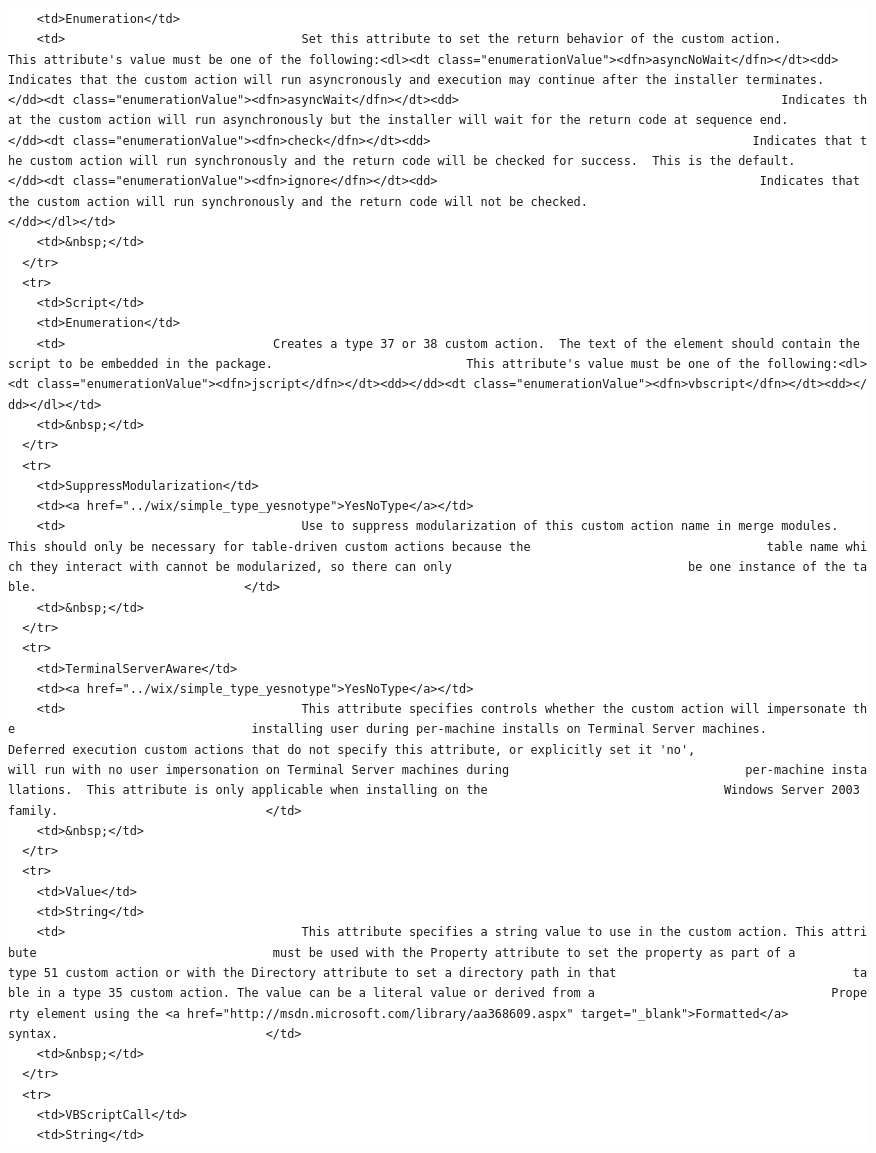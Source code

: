         <td>Enumeration</td>
        <td>                                 Set this attribute to set the return behavior of the custom action.                               This attribute's value must be one of the following:<dl><dt class="enumerationValue"><dfn>asyncNoWait</dfn></dt><dd>                                             Indicates that the custom action will run asyncronously and execution may continue after the installer terminates.                                         </dd><dt class="enumerationValue"><dfn>asyncWait</dfn></dt><dd>                                             Indicates that the custom action will run asynchronously but the installer will wait for the return code at sequence end.                                         </dd><dt class="enumerationValue"><dfn>check</dfn></dt><dd>                                             Indicates that the custom action will run synchronously and the return code will be checked for success.  This is the default.                                         </dd><dt class="enumerationValue"><dfn>ignore</dfn></dt><dd>                                             Indicates that the custom action will run synchronously and the return code will not be checked.                                         </dd></dl></td>
        <td>&nbsp;</td>
      </tr>
      <tr>
        <td>Script</td>
        <td>Enumeration</td>
        <td>                             Creates a type 37 or 38 custom action.  The text of the element should contain the script to be embedded in the package.                           This attribute's value must be one of the following:<dl><dt class="enumerationValue"><dfn>jscript</dfn></dt><dd></dd><dt class="enumerationValue"><dfn>vbscript</dfn></dt><dd></dd></dl></td>
        <td>&nbsp;</td>
      </tr>
      <tr>
        <td>SuppressModularization</td>
        <td><a href="../wix/simple_type_yesnotype">YesNoType</a></td>
        <td>                                 Use to suppress modularization of this custom action name in merge modules.                                 This should only be necessary for table-driven custom actions because the                                 table name which they interact with cannot be modularized, so there can only                                 be one instance of the table.                             </td>
        <td>&nbsp;</td>
      </tr>
      <tr>
        <td>TerminalServerAware</td>
        <td><a href="../wix/simple_type_yesnotype">YesNoType</a></td>
        <td>                                 This attribute specifies controls whether the custom action will impersonate the                                 installing user during per-machine installs on Terminal Server machines.                                 Deferred execution custom actions that do not specify this attribute, or explicitly set it 'no',                                 will run with no user impersonation on Terminal Server machines during                                 per-machine installations.  This attribute is only applicable when installing on the                                 Windows Server 2003 family.                             </td>
        <td>&nbsp;</td>
      </tr>
      <tr>
        <td>Value</td>
        <td>String</td>
        <td>                                 This attribute specifies a string value to use in the custom action. This attribute                                 must be used with the Property attribute to set the property as part of a                                 type 51 custom action or with the Directory attribute to set a directory path in that                                 table in a type 35 custom action. The value can be a literal value or derived from a                                 Property element using the <a href="http://msdn.microsoft.com/library/aa368609.aspx" target="_blank">Formatted</a>                                 syntax.                             </td>
        <td>&nbsp;</td>
      </tr>
      <tr>
        <td>VBScriptCall</td>
        <td>String</td>